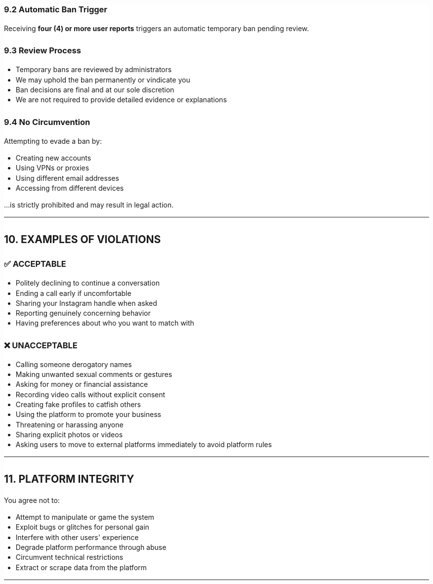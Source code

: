 ### 9.2 Automatic Ban Trigger

Receiving **four (4) or more user reports** triggers an automatic temporary ban pending review.

### 9.3 Review Process

- Temporary bans are reviewed by administrators
- We may uphold the ban permanently or vindicate you
- Ban decisions are final and at our sole discretion
- We are not required to provide detailed evidence or explanations

### 9.4 No Circumvention

Attempting to evade a ban by:
- Creating new accounts
- Using VPNs or proxies
- Using different email addresses
- Accessing from different devices

...is strictly prohibited and may result in legal action.

---

## 10. EXAMPLES OF VIOLATIONS

### ✅ ACCEPTABLE

- Politely declining to continue a conversation
- Ending a call early if uncomfortable
- Sharing your Instagram handle when asked
- Reporting genuinely concerning behavior
- Having preferences about who you want to match with

### ❌ UNACCEPTABLE

- Calling someone derogatory names
- Making unwanted sexual comments or gestures
- Asking for money or financial assistance
- Recording video calls without explicit consent
- Creating fake profiles to catfish others
- Using the platform to promote your business
- Threatening or harassing anyone
- Sharing explicit photos or videos
- Asking users to move to external platforms immediately to avoid platform rules

---

## 11. PLATFORM INTEGRITY

You agree not to:
- Attempt to manipulate or game the system
- Exploit bugs or glitches for personal gain
- Interfere with other users' experience
- Degrade platform performance through abuse
- Circumvent technical restrictions
- Extract or scrape data from the platform

---